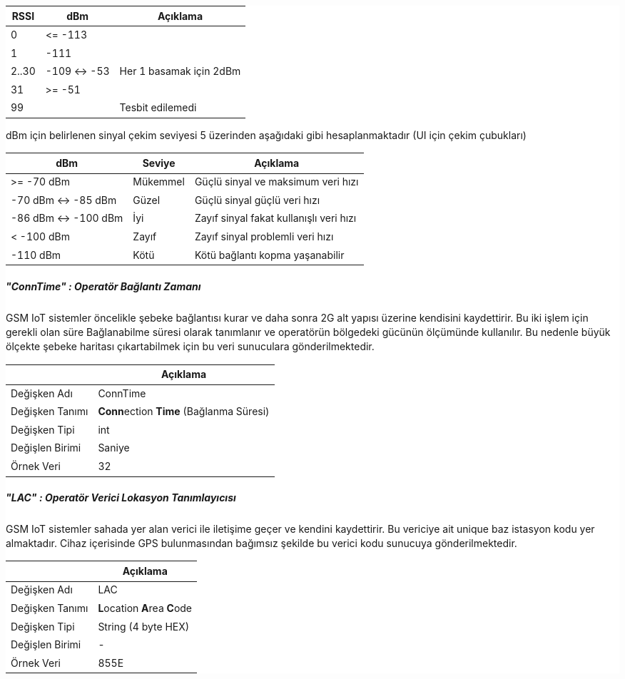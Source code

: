 | RSSI  | dBm           | Açıklama                |
|-------|---------------|-------------------------|
| 0     | <= -113       |                         |
| 1     | -111          |                         |
| 2..30 | -109 <-> -53  | Her 1 basamak için 2dBm |
| 31    | >= -51        |                         |
| 99    |               | Tesbit edilemedi        |

dBm için belirlenen sinyal çekim seviyesi 5 üzerinden aşağıdaki gibi hesaplanmaktadır (UI için çekim çubukları)

| dBm                  | Seviye     | Açıklama                                |
|----------------------|------------|-----------------------------------------|
| >= -70 dBm           | Mükemmel   | Güçlü sinyal ve maksimum veri hızı      |
| -70 dBm <-> -85 dBm  | Güzel      | Güçlü sinyal güçlü veri hızı            |
| -86 dBm <-> -100 dBm | İyi        | Zayıf sinyal fakat kullanışlı veri hızı |
| < -100 dBm           | Zayıf      | Zayıf sinyal problemli veri hızı        |
| -110 dBm             | Kötü       | Kötü bağlantı kopma yaşanabilir         |

##### "ConnTime" : Operatör Bağlantı Zamanı

GSM IoT sistemler öncelikle şebeke bağlantısı kurar ve daha sonra 2G alt yapısı üzerine kendisini kaydettirir. Bu iki işlem için gerekli olan süre Bağlanabilme süresi olarak tanımlanır ve operatörün bölgedeki gücünün ölçümünde kullanılır. Bu nedenle büyük ölçekte şebeke haritası çıkartabilmek için bu veri sunuculara gönderilmektedir.

|                 | Açıklama                                             |
|-----------------|------------------------------------------------------|
| Değişken Adı    | ConnTime                                             |
| Değişken Tanımı | **Conn**ection **Time** (Bağlanma Süresi)            |
| Değişken Tipi   | int                                                  |
| Değişlen Birimi | Saniye                                               |
| Örnek Veri      | 32                                                   |

##### "LAC" : Operatör Verici Lokasyon Tanımlayıcısı

GSM IoT sistemler sahada yer alan verici ile iletişime geçer ve kendini kaydettirir. Bu vericiye ait unique baz istasyon kodu yer almaktadır. Cihaz içerisinde GPS bulunmasından bağımsız şekilde bu verici kodu sunucuya gönderilmektedir.

|                 | Açıklama                                             |
|-----------------|------------------------------------------------------|
| Değişken Adı    | LAC                                                  |
| Değişken Tanımı | **L**ocation **A**rea **C**ode                       |
| Değişken Tipi   | String (4 byte HEX)                                  |
| Değişlen Birimi | -                                                    |
| Örnek Veri      | 855E                                                 |
